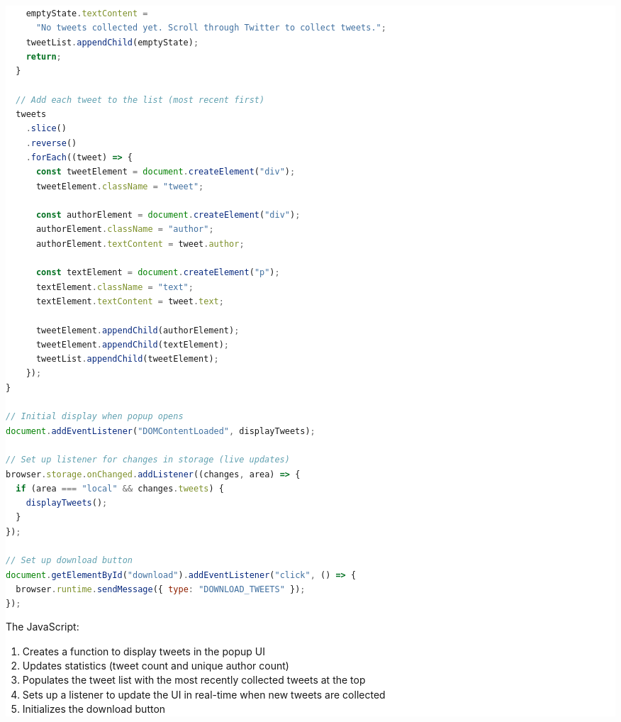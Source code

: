 ```js
    emptyState.textContent =
      "No tweets collected yet. Scroll through Twitter to collect tweets.";
    tweetList.appendChild(emptyState);
    return;
  }

  // Add each tweet to the list (most recent first)
  tweets
    .slice()
    .reverse()
    .forEach((tweet) => {
      const tweetElement = document.createElement("div");
      tweetElement.className = "tweet";

      const authorElement = document.createElement("div");
      authorElement.className = "author";
      authorElement.textContent = tweet.author;

      const textElement = document.createElement("p");
      textElement.className = "text";
      textElement.textContent = tweet.text;

      tweetElement.appendChild(authorElement);
      tweetElement.appendChild(textElement);
      tweetList.appendChild(tweetElement);
    });
}

// Initial display when popup opens
document.addEventListener("DOMContentLoaded", displayTweets);

// Set up listener for changes in storage (live updates)
browser.storage.onChanged.addListener((changes, area) => {
  if (area === "local" && changes.tweets) {
    displayTweets();
  }
});

// Set up download button
document.getElementById("download").addEventListener("click", () => {
  browser.runtime.sendMessage({ type: "DOWNLOAD_TWEETS" });
});
```

The JavaScript:

1. Creates a function to display tweets in the popup UI
2. Updates statistics (tweet count and unique author count)
3. Populates the tweet list with the most recently collected tweets at the top
4. Sets up a listener to update the UI in real-time when new tweets are collected
5. Initializes the download button
